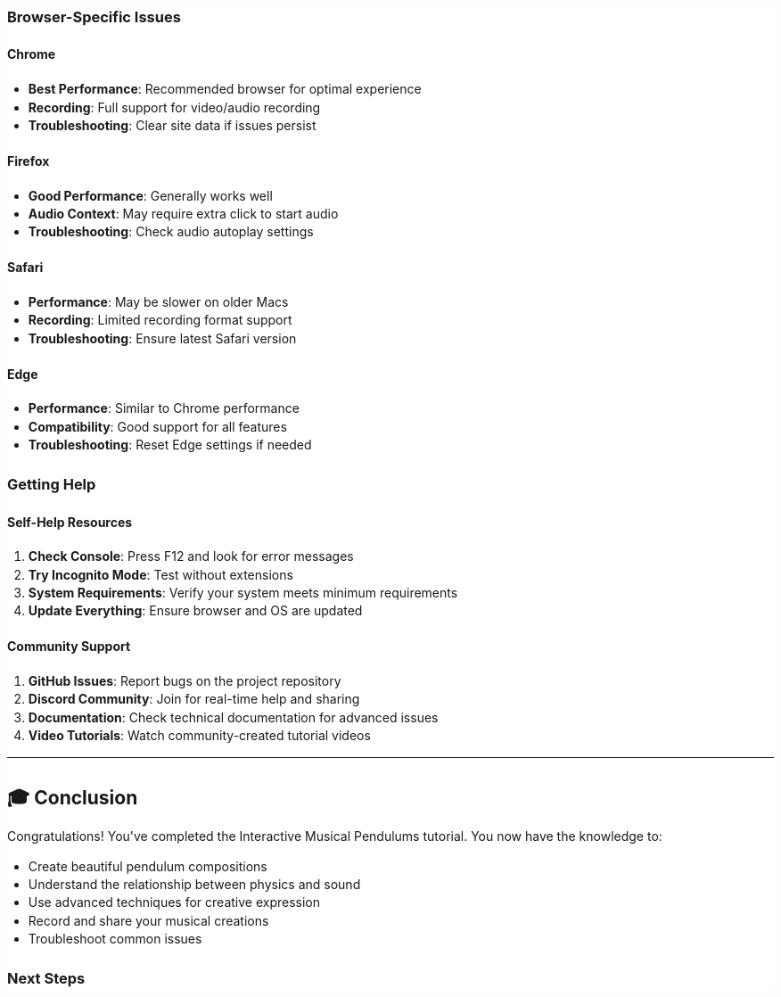 ### Browser-Specific Issues

#### Chrome
- **Best Performance**: Recommended browser for optimal experience
- **Recording**: Full support for video/audio recording
- **Troubleshooting**: Clear site data if issues persist

#### Firefox
- **Good Performance**: Generally works well
- **Audio Context**: May require extra click to start audio
- **Troubleshooting**: Check audio autoplay settings

#### Safari
- **Performance**: May be slower on older Macs
- **Recording**: Limited recording format support
- **Troubleshooting**: Ensure latest Safari version

#### Edge
- **Performance**: Similar to Chrome performance
- **Compatibility**: Good support for all features
- **Troubleshooting**: Reset Edge settings if needed

### Getting Help

#### Self-Help Resources
1. **Check Console**: Press F12 and look for error messages
2. **Try Incognito Mode**: Test without extensions
3. **System Requirements**: Verify your system meets minimum requirements
4. **Update Everything**: Ensure browser and OS are updated

#### Community Support
1. **GitHub Issues**: Report bugs on the project repository
2. **Discord Community**: Join for real-time help and sharing
3. **Documentation**: Check technical documentation for advanced issues
4. **Video Tutorials**: Watch community-created tutorial videos

---

## 🎓 Conclusion

Congratulations! You've completed the Interactive Musical Pendulums tutorial. You now have the knowledge to:

- Create beautiful pendulum compositions
- Understand the relationship between physics and sound
- Use advanced techniques for creative expression
- Record and share your musical creations
- Troubleshoot common issues

### Next Steps
